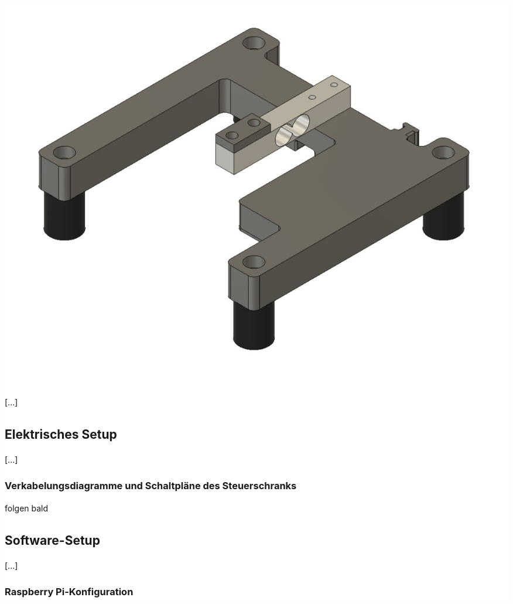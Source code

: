 ![Waage](./docs/img/scaleAssembly1.jpg)

[...]

## Elektrisches Setup

[...]

### Verkabelungsdiagramme und Schaltpläne des Steuerschranks

folgen bald

## Software-Setup

[...]

### Raspberry Pi-Konfiguration
